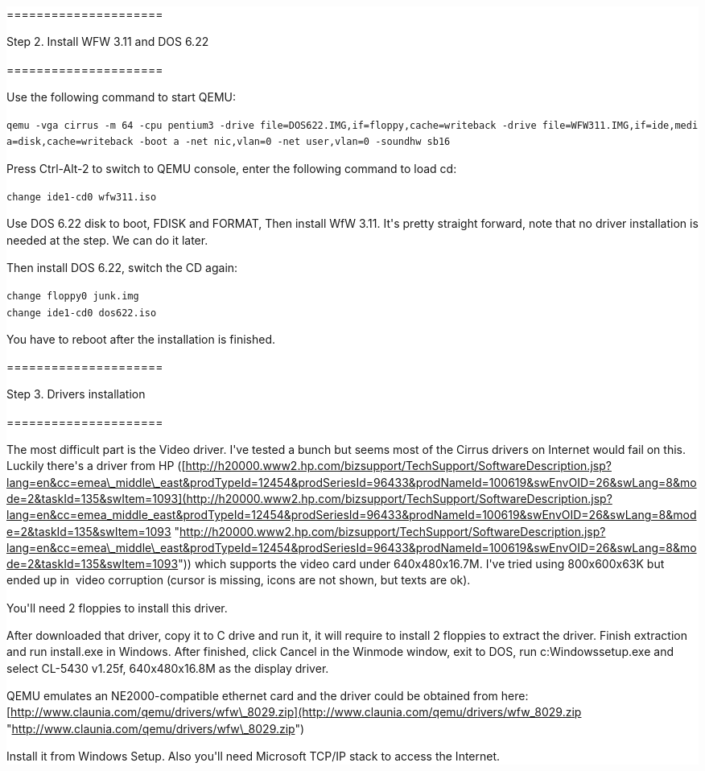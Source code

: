 =====================

Step 2. Install WFW 3.11 and DOS 6.22

=====================

Use the following command to start QEMU:

```
qemu -vga cirrus -m 64 -cpu pentium3 -drive file=DOS622.IMG,if=floppy,cache=writeback -drive file=WFW311.IMG,if=ide,media=disk,cache=writeback -boot a -net nic,vlan=0 -net user,vlan=0 -soundhw sb16
```

Press Ctrl-Alt-2 to switch to QEMU console, enter the following command to load cd:

```
change ide1-cd0 wfw311.iso
```

Use DOS 6.22 disk to boot, FDISK and FORMAT, Then install WfW 3.11. It's pretty straight forward, note that no driver installation is needed at the step. We can do it later.

Then install DOS 6.22, switch the CD again:

```
change floppy0 junk.img
change ide1-cd0 dos622.iso
```

You have to reboot after the installation is finished.

=====================

Step 3. Drivers installation

=====================

The most difficult part is the Video driver. I've tested a bunch but seems most of the Cirrus drivers on Internet would fail on this. Luckily there's a driver from HP ([http://h20000.www2.hp.com/bizsupport/TechSupport/SoftwareDescription.jsp?lang=en&cc=emea\_middle\_east&prodTypeId=12454&prodSeriesId=96433&prodNameId=100619&swEnvOID=26&swLang=8&mode=2&taskId=135&swItem=1093](http://h20000.www2.hp.com/bizsupport/TechSupport/SoftwareDescription.jsp?lang=en&cc=emea_middle_east&prodTypeId=12454&prodSeriesId=96433&prodNameId=100619&swEnvOID=26&swLang=8&mode=2&taskId=135&swItem=1093 "http://h20000.www2.hp.com/bizsupport/TechSupport/SoftwareDescription.jsp?lang=en&cc=emea\_middle\_east&prodTypeId=12454&prodSeriesId=96433&prodNameId=100619&swEnvOID=26&swLang=8&mode=2&taskId=135&swItem=1093")) which supports the video card under 640x480x16.7M. I've tried using 800x600x63K but ended up in&nbsp; video corruption (cursor is missing, icons are not shown, but texts are ok).

You'll need 2 floppies to install this driver.

After downloaded that driver, copy it to C drive and run it, it will require to install 2 floppies to extract the driver. Finish extraction and run install.exe in Windows. After finished, click Cancel in the Winmode window, exit to DOS, run c:Windowssetup.exe and select CL-5430 v1.25f, 640x480x16.8M as the display driver.

QEMU emulates an NE2000-compatible ethernet card and the driver could be obtained from here: [http://www.claunia.com/qemu/drivers/wfw\_8029.zip](http://www.claunia.com/qemu/drivers/wfw_8029.zip "http://www.claunia.com/qemu/drivers/wfw\_8029.zip")

Install it from Windows Setup. Also you'll need Microsoft TCP/IP stack to access the Internet.
